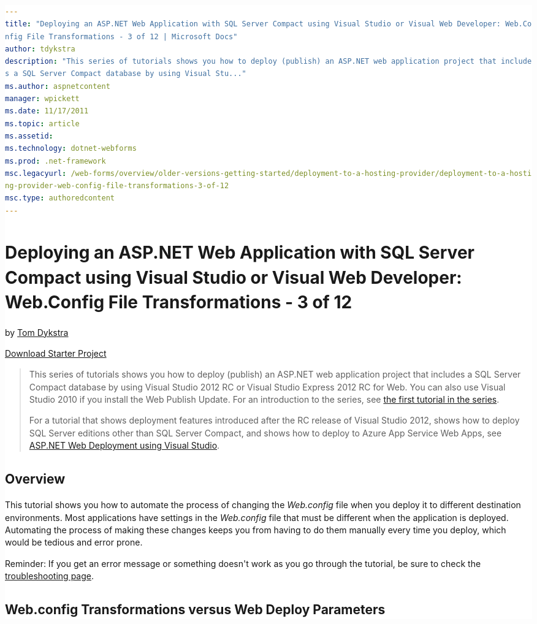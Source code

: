 ```yaml
---
title: "Deploying an ASP.NET Web Application with SQL Server Compact using Visual Studio or Visual Web Developer: Web.Config File Transformations - 3 of 12 | Microsoft Docs"
author: tdykstra
description: "This series of tutorials shows you how to deploy (publish) an ASP.NET web application project that includes a SQL Server Compact database by using Visual Stu..."
ms.author: aspnetcontent
manager: wpickett
ms.date: 11/17/2011
ms.topic: article
ms.assetid: 
ms.technology: dotnet-webforms
ms.prod: .net-framework
msc.legacyurl: /web-forms/overview/older-versions-getting-started/deployment-to-a-hosting-provider/deployment-to-a-hosting-provider-web-config-file-transformations-3-of-12
msc.type: authoredcontent
---
```

Deploying an ASP.NET Web Application with SQL Server Compact using Visual Studio or Visual Web Developer: Web.Config File Transformations - 3 of 12
====================
by [Tom Dykstra](https://github.com/tdykstra)

[Download Starter Project](http://code.msdn.microsoft.com/Deploying-an-ASPNET-Web-4e31366b)

> This series of tutorials shows you how to deploy (publish) an ASP.NET web application project that includes a SQL Server Compact database by using Visual Studio 2012 RC or Visual Studio Express 2012 RC for Web. You can also use Visual Studio 2010 if you install the Web Publish Update. For an introduction to the series, see [the first tutorial in the series](deployment-to-a-hosting-provider-introduction-1-of-12.md).
> 
> For a tutorial that shows deployment features introduced after the RC release of Visual Studio 2012, shows how to deploy SQL Server editions other than SQL Server Compact, and shows how to deploy to Azure App Service Web Apps, see [ASP.NET Web Deployment using Visual Studio](../../deployment/visual-studio-web-deployment/introduction.md).


## Overview

This tutorial shows you how to automate the process of changing the *Web.config* file when you deploy it to different destination environments. Most applications have settings in the *Web.config* file that must be different when the application is deployed. Automating the process of making these changes keeps you from having to do them manually every time you deploy, which would be tedious and error prone.

Reminder: If you get an error message or something doesn't work as you go through the tutorial, be sure to check the [troubleshooting page](deployment-to-a-hosting-provider-creating-and-installing-deployment-packages-12-of-12.md).

## Web.config Transformations versus Web Deploy Parameters
